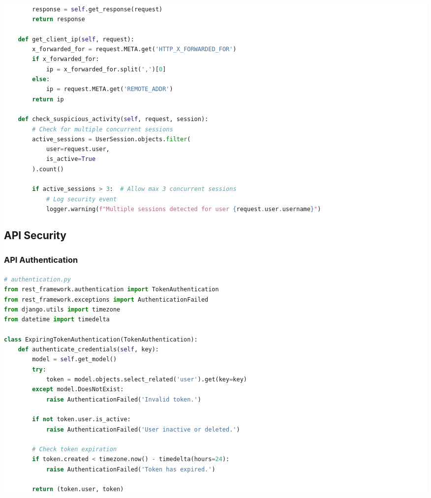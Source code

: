 ```python
        response = self.get_response(request)
        return response
    
    def get_client_ip(self, request):
        x_forwarded_for = request.META.get('HTTP_X_FORWARDED_FOR')
        if x_forwarded_for:
            ip = x_forwarded_for.split(',')[0]
        else:
            ip = request.META.get('REMOTE_ADDR')
        return ip
    
    def check_suspicious_activity(self, request, session):
        # Check for multiple concurrent sessions
        active_sessions = UserSession.objects.filter(
            user=request.user,
            is_active=True
        ).count()
        
        if active_sessions > 3:  # Allow max 3 concurrent sessions
            # Log security event
            logger.warning(f"Multiple sessions detected for user {request.user.username}")
```

## API Security

### API Authentication

```python
# authentication.py
from rest_framework.authentication import TokenAuthentication
from rest_framework.exceptions import AuthenticationFailed
from django.utils import timezone
from datetime import timedelta

class ExpiringTokenAuthentication(TokenAuthentication):
    def authenticate_credentials(self, key):
        model = self.get_model()
        try:
            token = model.objects.select_related('user').get(key=key)
        except model.DoesNotExist:
            raise AuthenticationFailed('Invalid token.')

        if not token.user.is_active:
            raise AuthenticationFailed('User inactive or deleted.')

        # Check token expiration
        if token.created < timezone.now() - timedelta(hours=24):
            raise AuthenticationFailed('Token has expired.')

        return (token.user, token)
```
